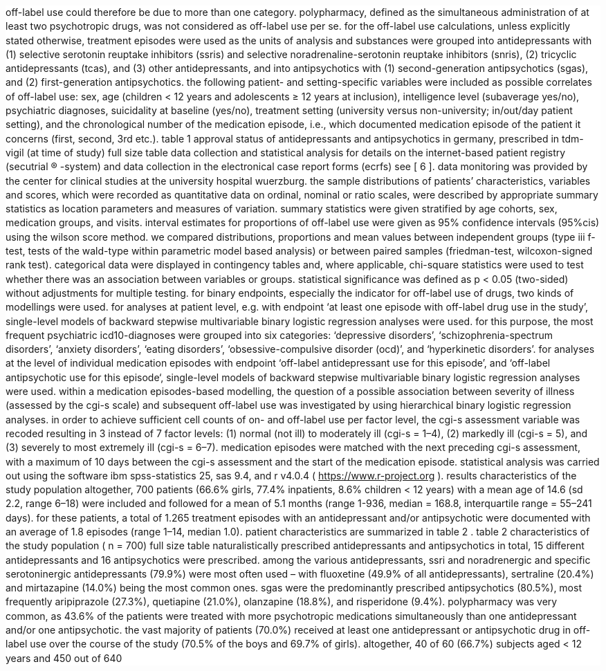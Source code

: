 off-label use could therefore be due to more than one category. polypharmacy, defined as the simultaneous administration of at least two psychotropic drugs, was not considered as off-label use per se. for the off-label use calculations, unless explicitly stated otherwise, treatment episodes were used as the units of analysis and substances were grouped into antidepressants with (1) selective serotonin reuptake inhibitors (ssris) and selective noradrenaline-serotonin reuptake inhibitors (snris), (2) tricyclic antidepressants (tcas), and (3) other antidepressants, and into antipsychotics with (1) second-generation antipsychotics (sgas), and (2) first-generation antipsychotics. the following patient- and setting-specific variables were included as possible correlates of off-label use: sex, age (children &lt; 12 years and adolescents ≥ 12 years at inclusion), intelligence level (subaverage yes/no), psychiatric diagnoses, suicidality at baseline (yes/no), treatment setting (university versus non-university; in/out/day patient setting), and the chronological number of the medication episode, i.e., which documented medication episode of the patient it concerns (first, second, 3rd etc.). table 1 approval status of antidepressants and antipsychotics in germany, prescribed in tdm-vigil (at time of study) full size table data collection and statistical analysis for details on the internet-based patient registry (secutrial ® -system) and data collection in the electronical case report forms (ecrfs) see [ 6 ]. data monitoring was provided by the center for clinical studies at the university hospital wuerzburg. the sample distributions of patients’ characteristics, variables and scores, which were recorded as quantitative data on ordinal, nominal or ratio scales, were described by appropriate summary statistics as location parameters and measures of variation. summary statistics were given stratified by age cohorts, sex, medication groups, and visits. interval estimates for proportions of off-label use were given as 95% confidence intervals (95%cis) using the wilson score method. we compared distributions, proportions and mean values between independent groups (type iii f-test, tests of the wald-type within parametric model based analysis) or between paired samples (friedman-test, wilcoxon-signed rank test). categorical data were displayed in contingency tables and, where applicable, chi-square statistics were used to test whether there was an association between variables or groups. statistical significance was defined as p &lt; 0.05 (two-sided) without adjustments for multiple testing. for binary endpoints, especially the indicator for off-label use of drugs, two kinds of modellings were used. for analyses at patient level, e.g. with endpoint ‘at least one episode with off-label drug use in the study’, single-level models of backward stepwise multivariable binary logistic regression analyses were used. for this purpose, the most frequent psychiatric icd10-diagnoses were grouped into six categories: ‘depressive disorders’, ‘schizophrenia-spectrum disorders’, ‘anxiety disorders’, ‘eating disorders’, ‘obsessive-compulsive disorder (ocd)’, and ‘hyperkinetic disorders’. for analyses at the level of individual medication episodes with endpoint ‘off-label antidepressant use for this episode’, and ‘off-label antipsychotic use for this episode‘, single-level models of backward stepwise multivariable binary logistic regression analyses were used. within a medication episodes-based modelling, the question of a possible association between severity of illness (assessed by the cgi-s scale) and subsequent off-label use was investigated by using hierarchical binary logistic regression analyses. in order to achieve sufficient cell counts of on- and off-label use per factor level, the cgi-s assessment variable was recoded resulting in 3 instead of 7 factor levels: (1) normal (not ill) to moderately ill (cgi-s = 1–4), (2) markedly ill (cgi-s = 5), and (3) severely to most extremely ill (cgi-s = 6–7). medication episodes were matched with the next preceding cgi-s assessment, with a maximum of 10 days between the cgi-s assessment and the start of the medication episode. statistical analysis was carried out using the software ibm spss-statistics 25, sas 9.4, and r v4.0.4 ( https://www.r-project.org ). results characteristics of the study population altogether, 700 patients (66.6% girls, 77.4% inpatients, 8.6% children &lt; 12 years) with a mean age of 14.6 (sd 2.2, range 6–18) were included and followed for a mean of 5.1 months (range 1-936, median = 168.8, interquartile range = 55–241 days). for these patients, a total of 1.265 treatment episodes with an antidepressant and/or antipsychotic were documented with an average of 1.8 episodes (range 1–14, median 1.0). patient characteristics are summarized in table 2 . table 2 characteristics of the study population ( n = 700) full size table naturalistically prescribed antidepressants and antipsychotics in total, 15 different antidepressants and 16 antipsychotics were prescribed. among the various antidepressants, ssri and noradrenergic and specific serotoninergic antidepressants (79.9%) were most often used – with fluoxetine (49.9% of all antidepressants), sertraline (20.4%) and mirtazapine (14.0%) being the most common ones. sgas were the predominantly prescribed antipsychotics (80.5%), most frequently aripiprazole (27.3%), quetiapine (21.0%), olanzapine (18.8%), and risperidone (9.4%). polypharmacy was very common, as 43.6% of the patients were treated with more psychotropic medications simultaneously than one antidepressant and/or one antipsychotic. the vast majority of patients (70.0%) received at least one antidepressant or antipsychotic drug in off-label use over the course of the study (70.5% of the boys and 69.7% of girls). altogether, 40 of 60 (66.7%) subjects aged &lt; 12 years and 450 out of 640